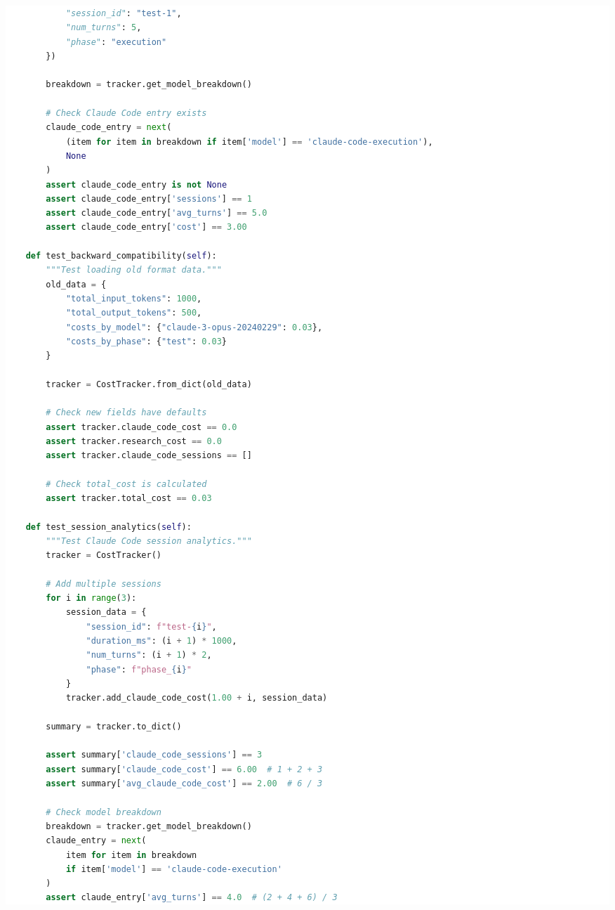 ```python
            "session_id": "test-1",
            "num_turns": 5,
            "phase": "execution"
        })
        
        breakdown = tracker.get_model_breakdown()
        
        # Check Claude Code entry exists
        claude_code_entry = next(
            (item for item in breakdown if item['model'] == 'claude-code-execution'),
            None
        )
        assert claude_code_entry is not None
        assert claude_code_entry['sessions'] == 1
        assert claude_code_entry['avg_turns'] == 5.0
        assert claude_code_entry['cost'] == 3.00
    
    def test_backward_compatibility(self):
        """Test loading old format data."""
        old_data = {
            "total_input_tokens": 1000,
            "total_output_tokens": 500,
            "costs_by_model": {"claude-3-opus-20240229": 0.03},
            "costs_by_phase": {"test": 0.03}
        }
        
        tracker = CostTracker.from_dict(old_data)
        
        # Check new fields have defaults
        assert tracker.claude_code_cost == 0.0
        assert tracker.research_cost == 0.0
        assert tracker.claude_code_sessions == []
        
        # Check total_cost is calculated
        assert tracker.total_cost == 0.03
    
    def test_session_analytics(self):
        """Test Claude Code session analytics."""
        tracker = CostTracker()
        
        # Add multiple sessions
        for i in range(3):
            session_data = {
                "session_id": f"test-{i}",
                "duration_ms": (i + 1) * 1000,
                "num_turns": (i + 1) * 2,
                "phase": f"phase_{i}"
            }
            tracker.add_claude_code_cost(1.00 + i, session_data)
        
        summary = tracker.to_dict()
        
        assert summary['claude_code_sessions'] == 3
        assert summary['claude_code_cost'] == 6.00  # 1 + 2 + 3
        assert summary['avg_claude_code_cost'] == 2.00  # 6 / 3
        
        # Check model breakdown
        breakdown = tracker.get_model_breakdown()
        claude_entry = next(
            item for item in breakdown 
            if item['model'] == 'claude-code-execution'
        )
        assert claude_entry['avg_turns'] == 4.0  # (2 + 4 + 6) / 3
```
